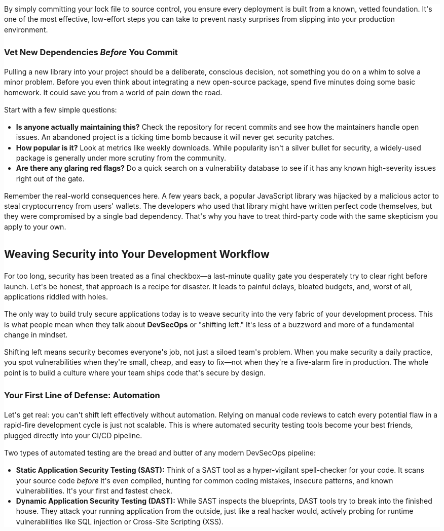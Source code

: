 By simply committing your lock file to source control, you ensure every deployment is built from a known, vetted foundation. It's one of the most effective, low-effort steps you can take to prevent nasty surprises from slipping into your production environment.

### Vet New Dependencies *Before* You Commit

Pulling a new library into your project should be a deliberate, conscious decision, not something you do on a whim to solve a minor problem. Before you even think about integrating a new open-source package, spend five minutes doing some basic homework. It could save you from a world of pain down the road.

Start with a few simple questions:

*   **Is anyone actually maintaining this?** Check the repository for recent commits and see how the maintainers handle open issues. An abandoned project is a ticking time bomb because it will never get security patches.
*   **How popular is it?** Look at metrics like weekly downloads. While popularity isn't a silver bullet for security, a widely-used package is generally under more scrutiny from the community.
*   **Are there any glaring red flags?** Do a quick search on a vulnerability database to see if it has any known high-severity issues right out of the gate.

Remember the real-world consequences here. A few years back, a popular JavaScript library was hijacked by a malicious actor to steal cryptocurrency from users' wallets. The developers who used that library might have written perfect code themselves, but they were compromised by a single bad dependency. That's why you have to treat third-party code with the same skepticism you apply to your own.

## Weaving Security into Your Development Workflow

For too long, security has been treated as a final checkbox—a last-minute quality gate you desperately try to clear right before launch. Let's be honest, that approach is a recipe for disaster. It leads to painful delays, bloated budgets, and, worst of all, applications riddled with holes.

The only way to build truly secure applications today is to weave security into the very fabric of your development process. This is what people mean when they talk about **DevSecOps** or "shifting left." It's less of a buzzword and more of a fundamental change in mindset.

Shifting left means security becomes everyone's job, not just a siloed team's problem. When you make security a daily practice, you spot vulnerabilities when they're small, cheap, and easy to fix—not when they're a five-alarm fire in production. The whole point is to build a culture where your team ships code that's secure by design.

### Your First Line of Defense: Automation

Let's get real: you can't shift left effectively without automation. Relying on manual code reviews to catch every potential flaw in a rapid-fire development cycle is just not scalable. This is where automated security testing tools become your best friends, plugged directly into your CI/CD pipeline.

Two types of automated testing are the bread and butter of any modern DevSecOps pipeline:

*   **Static Application Security Testing (SAST):** Think of a SAST tool as a hyper-vigilant spell-checker for your code. It scans your source code *before* it's even compiled, hunting for common coding mistakes, insecure patterns, and known vulnerabilities. It's your first and fastest check.
*   **Dynamic Application Security Testing (DAST):** While SAST inspects the blueprints, DAST tools try to break into the finished house. They attack your running application from the outside, just like a real hacker would, actively probing for runtime vulnerabilities like SQL injection or Cross-Site Scripting (XSS).
